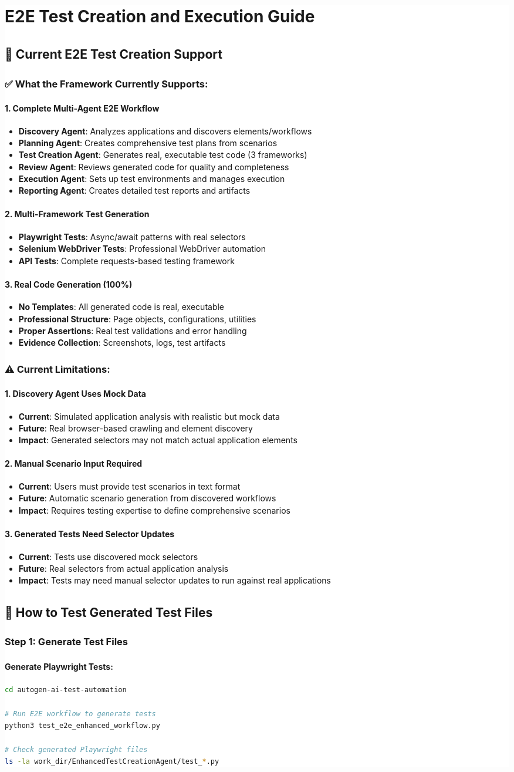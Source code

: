 # E2E Test Creation and Execution Guide

## 🎯 **Current E2E Test Creation Support**

### **✅ What the Framework Currently Supports:**

#### **1. Complete Multi-Agent E2E Workflow**
- **Discovery Agent**: Analyzes applications and discovers elements/workflows
- **Planning Agent**: Creates comprehensive test plans from scenarios
- **Test Creation Agent**: Generates real, executable test code (3 frameworks)
- **Review Agent**: Reviews generated code for quality and completeness
- **Execution Agent**: Sets up test environments and manages execution
- **Reporting Agent**: Creates detailed test reports and artifacts

#### **2. Multi-Framework Test Generation**
- **Playwright Tests**: Async/await patterns with real selectors
- **Selenium WebDriver Tests**: Professional WebDriver automation
- **API Tests**: Complete requests-based testing framework

#### **3. Real Code Generation (100%)**
- **No Templates**: All generated code is real, executable
- **Professional Structure**: Page objects, configurations, utilities
- **Proper Assertions**: Real test validations and error handling
- **Evidence Collection**: Screenshots, logs, test artifacts

### **⚠️ Current Limitations:**

#### **1. Discovery Agent Uses Mock Data**
- **Current**: Simulated application analysis with realistic but mock data
- **Future**: Real browser-based crawling and element discovery
- **Impact**: Generated selectors may not match actual application elements

#### **2. Manual Scenario Input Required**
- **Current**: Users must provide test scenarios in text format
- **Future**: Automatic scenario generation from discovered workflows
- **Impact**: Requires testing expertise to define comprehensive scenarios

#### **3. Generated Tests Need Selector Updates**
- **Current**: Tests use discovered mock selectors
- **Future**: Real selectors from actual application analysis
- **Impact**: Tests may need manual selector updates to run against real applications

## 🧪 **How to Test Generated Test Files**

### **Step 1: Generate Test Files**

#### **Generate Playwright Tests:**
```bash
cd autogen-ai-test-automation

# Run E2E workflow to generate tests
python3 test_e2e_enhanced_workflow.py

# Check generated Playwright files
ls -la work_dir/EnhancedTestCreationAgent/test_*.py
```
